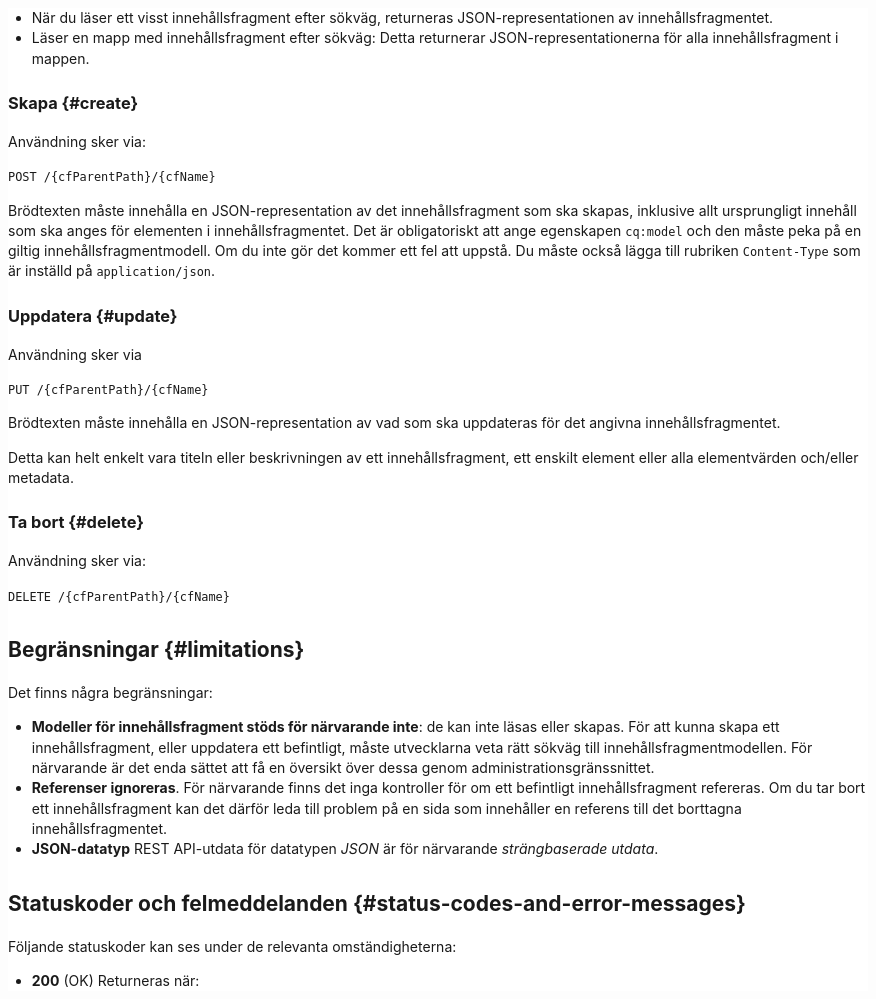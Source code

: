 * När du läser ett visst innehållsfragment efter sökväg, returneras JSON-representationen av innehållsfragmentet.
* Läser en mapp med innehållsfragment efter sökväg: Detta returnerar JSON-representationerna för alla innehållsfragment i mappen.

### Skapa {#create}

Användning sker via:

`POST /{cfParentPath}/{cfName}`

Brödtexten måste innehålla en JSON-representation av det innehållsfragment som ska skapas, inklusive allt ursprungligt innehåll som ska anges för elementen i innehållsfragmentet. Det är obligatoriskt att ange egenskapen `cq:model` och den måste peka på en giltig innehållsfragmentmodell. Om du inte gör det kommer ett fel att uppstå. Du måste också lägga till rubriken `Content-Type` som är inställd på `application/json`.

### Uppdatera {#update}

Användning sker via

`PUT /{cfParentPath}/{cfName}`

Brödtexten måste innehålla en JSON-representation av vad som ska uppdateras för det angivna innehållsfragmentet.

Detta kan helt enkelt vara titeln eller beskrivningen av ett innehållsfragment, ett enskilt element eller alla elementvärden och/eller metadata.

### Ta bort {#delete}

Användning sker via:

`DELETE /{cfParentPath}/{cfName}`

## Begränsningar {#limitations}

Det finns några begränsningar:

* **Modeller för innehållsfragment stöds för närvarande inte**: de kan inte läsas eller skapas. För att kunna skapa ett innehållsfragment, eller uppdatera ett befintligt, måste utvecklarna veta rätt sökväg till innehållsfragmentmodellen. För närvarande är det enda sättet att få en översikt över dessa genom administrationsgränssnittet.
* **Referenser ignoreras**. För närvarande finns det inga kontroller för om ett befintligt innehållsfragment refereras. Om du tar bort ett innehållsfragment kan det därför leda till problem på en sida som innehåller en referens till det borttagna innehållsfragmentet.
* **JSON-datatyp** REST API-utdata för datatypen *JSON* är för närvarande *strängbaserade utdata*.

## Statuskoder och felmeddelanden {#status-codes-and-error-messages}

Följande statuskoder kan ses under de relevanta omständigheterna:

* **200** (OK)
Returneras när:
